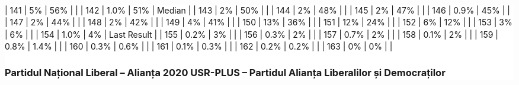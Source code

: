 | 141 | 5% | 56% |  |
| 142 | 1.0% | 51% | Median |
| 143 | 2% | 50% |  |
| 144 | 2% | 48% |  |
| 145 | 2% | 47% |  |
| 146 | 0.9% | 45% |  |
| 147 | 2% | 44% |  |
| 148 | 2% | 42% |  |
| 149 | 4% | 41% |  |
| 150 | 13% | 36% |  |
| 151 | 12% | 24% |  |
| 152 | 6% | 12% |  |
| 153 | 3% | 6% |  |
| 154 | 1.0% | 4% | Last Result |
| 155 | 0.2% | 3% |  |
| 156 | 0.3% | 2% |  |
| 157 | 0.7% | 2% |  |
| 158 | 0.1% | 2% |  |
| 159 | 0.8% | 1.4% |  |
| 160 | 0.3% | 0.6% |  |
| 161 | 0.1% | 0.3% |  |
| 162 | 0.2% | 0.2% |  |
| 163 | 0% | 0% |  |

### Partidul Național Liberal – Alianța 2020 USR-PLUS – Partidul Alianța Liberalilor și Democraților
